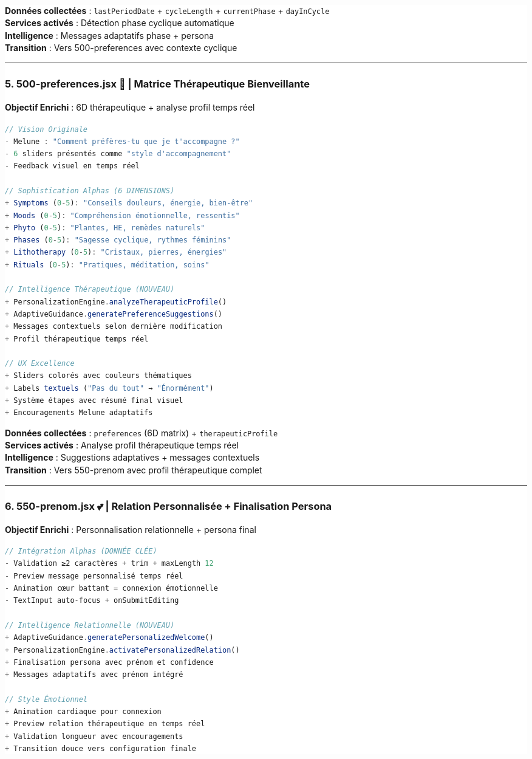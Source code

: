 **Données collectées** : `lastPeriodDate` + `cycleLength` + `currentPhase` + `dayInCycle`  
**Services activés** : Détection phase cyclique automatique  
**Intelligence** : Messages adaptatifs phase + persona  
**Transition** : Vers 500-preferences avec contexte cyclique

---

### 5. 500-preferences.jsx 🎨 | Matrice Thérapeutique Bienveillante
**Objectif Enrichi** : 6D thérapeutique + analyse profil temps réel
```jsx
// Vision Originale
- Melune : "Comment préfères-tu que je t'accompagne ?"
- 6 sliders présentés comme "style d'accompagnement"
- Feedback visuel en temps réel

// Sophistication Alphas (6 DIMENSIONS)
+ Symptoms (0-5): "Conseils douleurs, énergie, bien-être"
+ Moods (0-5): "Compréhension émotionnelle, ressentis"  
+ Phyto (0-5): "Plantes, HE, remèdes naturels"
+ Phases (0-5): "Sagesse cyclique, rythmes féminins"
+ Lithotherapy (0-5): "Cristaux, pierres, énergies"
+ Rituals (0-5): "Pratiques, méditation, soins"

// Intelligence Thérapeutique (NOUVEAU)
+ PersonalizationEngine.analyzeTherapeuticProfile()
+ AdaptiveGuidance.generatePreferenceSuggestions()
+ Messages contextuels selon dernière modification
+ Profil thérapeutique temps réel

// UX Excellence
+ Sliders colorés avec couleurs thématiques
+ Labels textuels ("Pas du tout" → "Énormément")
+ Système étapes avec résumé final visuel
+ Encouragements Melune adaptatifs
```

**Données collectées** : `preferences` (6D matrix) + `therapeuticProfile`  
**Services activés** : Analyse profil thérapeutique temps réel  
**Intelligence** : Suggestions adaptatives + messages contextuels  
**Transition** : Vers 550-prenom avec profil thérapeutique complet

---

### 6. 550-prenom.jsx 💕 | Relation Personnalisée + Finalisation Persona
**Objectif Enrichi** : Personnalisation relationnelle + persona final
```jsx
// Intégration Alphas (DONNÉE CLÉE)
- Validation ≥2 caractères + trim + maxLength 12
- Preview message personnalisé temps réel
- Animation cœur battant = connexion émotionnelle
- TextInput auto-focus + onSubmitEditing

// Intelligence Relationnelle (NOUVEAU)
+ AdaptiveGuidance.generatePersonalizedWelcome()
+ PersonalizationEngine.activatePersonalizedRelation()
+ Finalisation persona avec prénom et confidence
+ Messages adaptatifs avec prénom intégré

// Style Émotionnel
+ Animation cardiaque pour connexion
+ Preview relation thérapeutique en temps réel
+ Validation longueur avec encouragements
+ Transition douce vers configuration finale
```